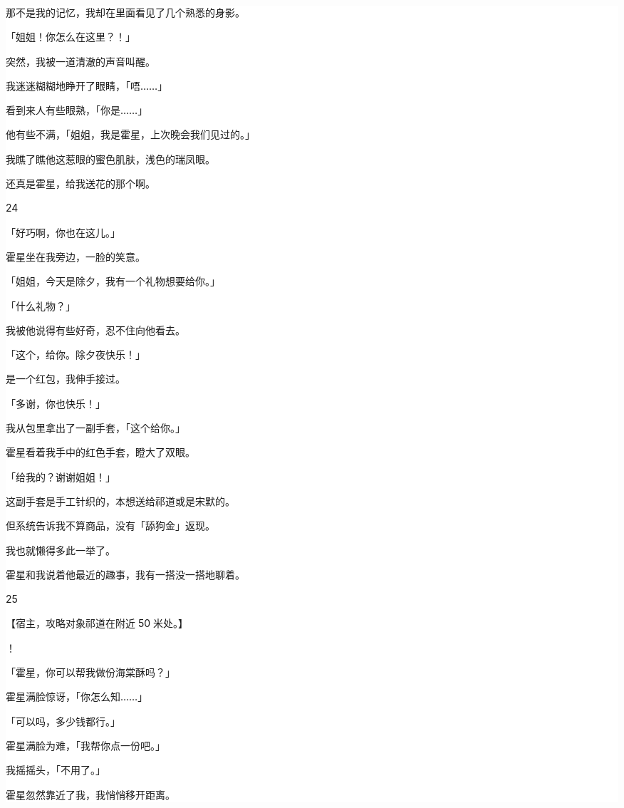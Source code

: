 那不是我的记忆，我却在里面看见了几个熟悉的身影。

「姐姐！你怎么在这里？！」

突然，我被一道清澈的声音叫醒。

我迷迷糊糊地睁开了眼睛，「唔……」

看到来人有些眼熟，「你是……」

他有些不满，「姐姐，我是霍星，上次晚会我们见过的。」

我瞧了瞧他这惹眼的蜜色肌肤，浅色的瑞凤眼。

还真是霍星，给我送花的那个啊。

24

「好巧啊，你也在这儿。」

霍星坐在我旁边，一脸的笑意。

「姐姐，今天是除夕，我有一个礼物想要给你。」

「什么礼物？」

我被他说得有些好奇，忍不住向他看去。

「这个，给你。除夕夜快乐！」

是一个红包，我伸手接过。

「多谢，你也快乐！」

我从包里拿出了一副手套，「这个给你。」

霍星看着我手中的红色手套，瞪大了双眼。

「给我的？谢谢姐姐！」

这副手套是手工针织的，本想送给祁道或是宋默的。

但系统告诉我不算商品，没有「舔狗金」返现。

我也就懒得多此一举了。

霍星和我说着他最近的趣事，我有一搭没一搭地聊着。

25

【宿主，攻略对象祁道在附近 50 米处。】

！

「霍星，你可以帮我做份海棠酥吗？」

霍星满脸惊讶，「你怎么知……」

「可以吗，多少钱都行。」

霍星满脸为难，「我帮你点一份吧。」

我摇摇头，「不用了。」

霍星忽然靠近了我，我悄悄移开距离。
